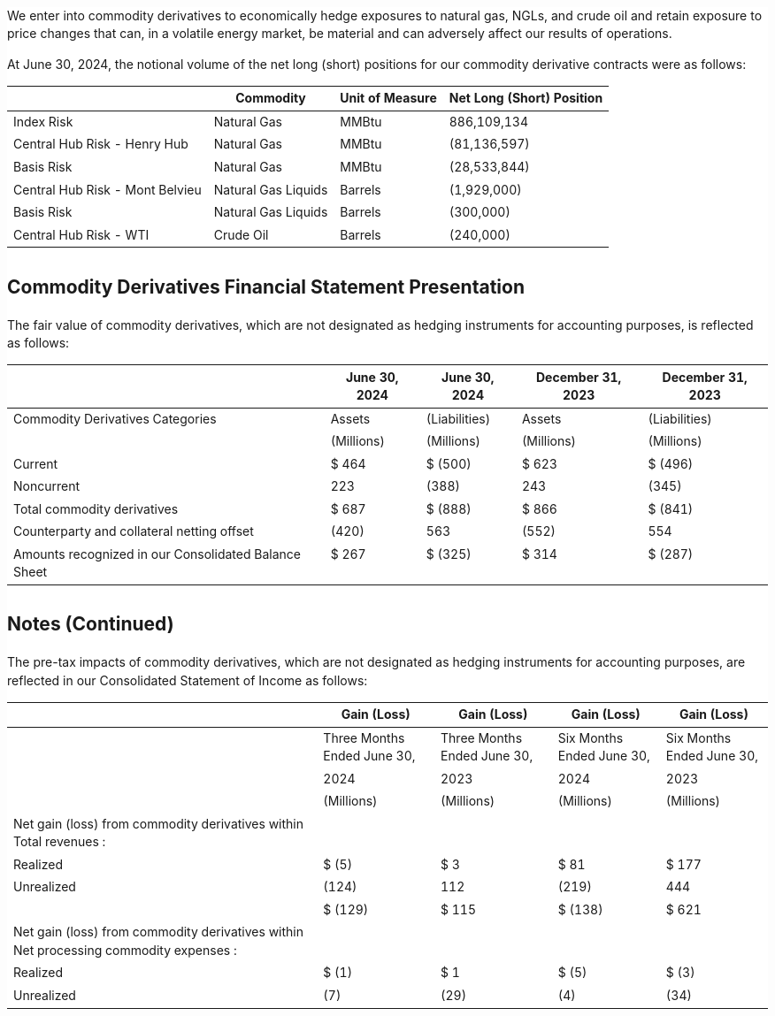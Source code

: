 We enter into commodity derivatives to economically hedge exposures to natural gas, NGLs, and crude oil and retain exposure to price changes that can, in a volatile energy market, be material and can adversely affect our results of operations.

At June 30, 2024, the notional volume of the net long (short) positions for our commodity derivative contracts were as follows:

| | Commodity | Unit of Measure | Net Long (Short) Position |
| --- | --- | --- | --- |
| Index Risk | Natural Gas | MMBtu | 886,109,134 |
| Central Hub Risk - Henry Hub | Natural Gas | MMBtu | (81,136,597) |
| Basis Risk | Natural Gas | MMBtu | (28,533,844) |
| Central Hub Risk - Mont Belvieu | Natural Gas Liquids | Barrels | (1,929,000) |
| Basis Risk | Natural Gas Liquids | Barrels | (300,000) |
| Central Hub Risk - WTI | Crude Oil | Barrels | (240,000) |

Commodity Derivatives Financial Statement Presentation
------------------------------------------------------

The fair value of commodity derivatives, which are not designated as hedging instruments for accounting purposes, is reflected as follows:

| | June 30, 2024 | June 30, 2024 | December 31, 2023 | December 31, 2023 |
| --- | --- | --- | --- | --- |
| Commodity Derivatives Categories | Assets | (Liabilities) | Assets | (Liabilities) |
| | (Millions) | (Millions) | (Millions) | (Millions) |
| Current | $ 464 | $ (500) | $ 623 | $ (496) |
| Noncurrent | 223 | (388) | 243 | (345) |
| Total commodity derivatives | $ 687 | $ (888) | $ 866 | $ (841) |
| Counterparty and collateral netting offset | (420) | 563 | (552) | 554 |
| Amounts recognized in our Consolidated Balance Sheet | $ 267 | $ (325) | $ 314 | $ (287) |

Notes (Continued)
-----------------

The pre-tax impacts of commodity derivatives, which are not designated as hedging instruments for accounting purposes, are reflected in our Consolidated Statement of Income as follows:

| | Gain (Loss) | Gain (Loss) | Gain (Loss) | Gain (Loss) |
| --- | --- | --- | --- | --- |
| | Three Months Ended June 30, | Three Months Ended June 30, | Six Months Ended June 30, | Six Months Ended June 30, |
| | 2024 | 2023 | 2024 | 2023 |
| | (Millions) | (Millions) | (Millions) | (Millions) |
| Net gain (loss) from commodity derivatives within Total revenues : | | | | |
| Realized | $ (5) | $ 3 | $ 81 | $ 177 |
| Unrealized | (124) | 112 | (219) | 444 |
| | $ (129) | $ 115 | $ (138) | $ 621 |
| Net gain (loss) from commodity derivatives within Net processing commodity expenses : | | | | |
| Realized | $ (1) | $ 1 | $ (5) | $ (3) |
| Unrealized | (7) | (29) | (4) | (34) |